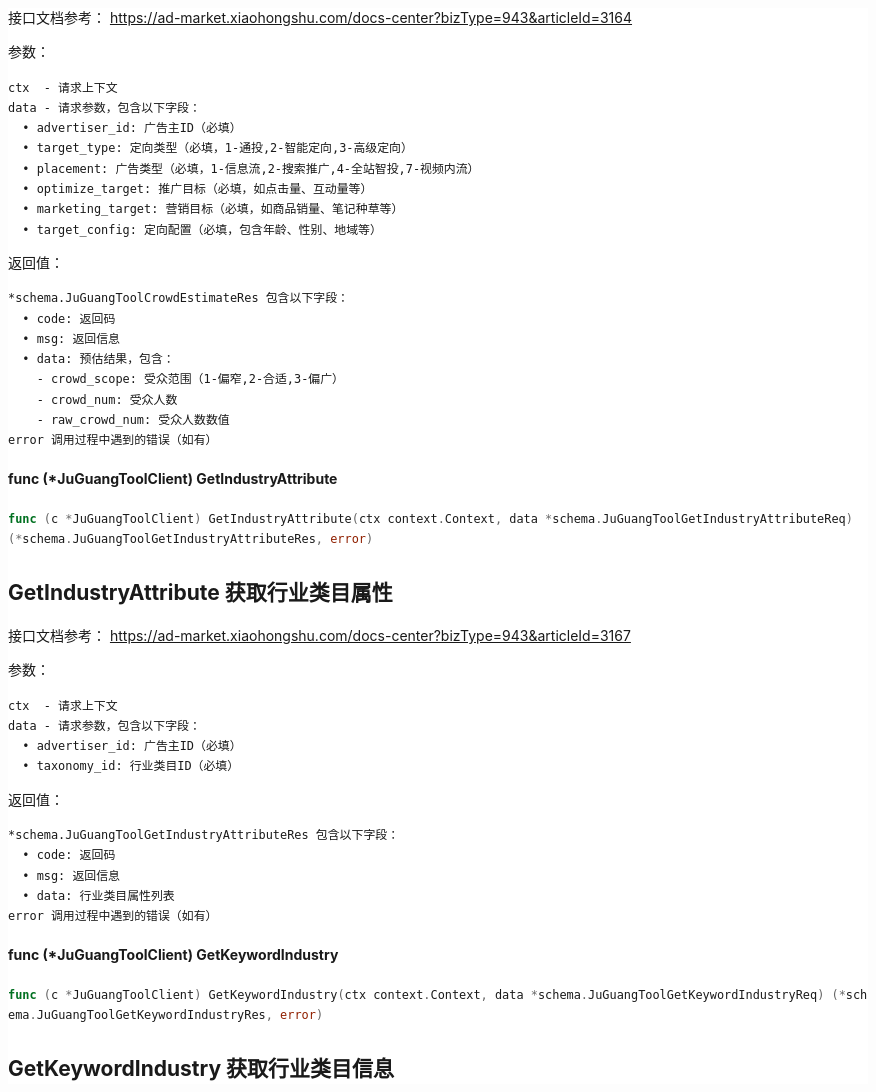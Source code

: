 接口文档参考： https://ad-market.xiaohongshu.com/docs-center?bizType=943&articleId=3164

参数：

    ctx  - 请求上下文
    data - 请求参数，包含以下字段：
      • advertiser_id: 广告主ID（必填）
      • target_type: 定向类型（必填，1-通投,2-智能定向,3-高级定向）
      • placement: 广告类型（必填，1-信息流,2-搜索推广,4-全站智投,7-视频内流）
      • optimize_target: 推广目标（必填，如点击量、互动量等）
      • marketing_target: 营销目标（必填，如商品销量、笔记种草等）
      • target_config: 定向配置（必填，包含年龄、性别、地域等）

返回值：

    *schema.JuGuangToolCrowdEstimateRes 包含以下字段：
      • code: 返回码
      • msg: 返回信息
      • data: 预估结果，包含：
        - crowd_scope: 受众范围（1-偏窄,2-合适,3-偏广）
        - crowd_num: 受众人数
        - raw_crowd_num: 受众人数数值
    error 调用过程中遇到的错误（如有）

#### func (*JuGuangToolClient) GetIndustryAttribute

```go
func (c *JuGuangToolClient) GetIndustryAttribute(ctx context.Context, data *schema.JuGuangToolGetIndustryAttributeReq) (*schema.JuGuangToolGetIndustryAttributeRes, error)
```
## GetIndustryAttribute 获取行业类目属性

接口文档参考： https://ad-market.xiaohongshu.com/docs-center?bizType=943&articleId=3167

参数：

    ctx  - 请求上下文
    data - 请求参数，包含以下字段：
      • advertiser_id: 广告主ID（必填）
      • taxonomy_id: 行业类目ID（必填）

返回值：

    *schema.JuGuangToolGetIndustryAttributeRes 包含以下字段：
      • code: 返回码
      • msg: 返回信息
      • data: 行业类目属性列表
    error 调用过程中遇到的错误（如有）

#### func (*JuGuangToolClient) GetKeywordIndustry

```go
func (c *JuGuangToolClient) GetKeywordIndustry(ctx context.Context, data *schema.JuGuangToolGetKeywordIndustryReq) (*schema.JuGuangToolGetKeywordIndustryRes, error)
```
## GetKeywordIndustry 获取行业类目信息
